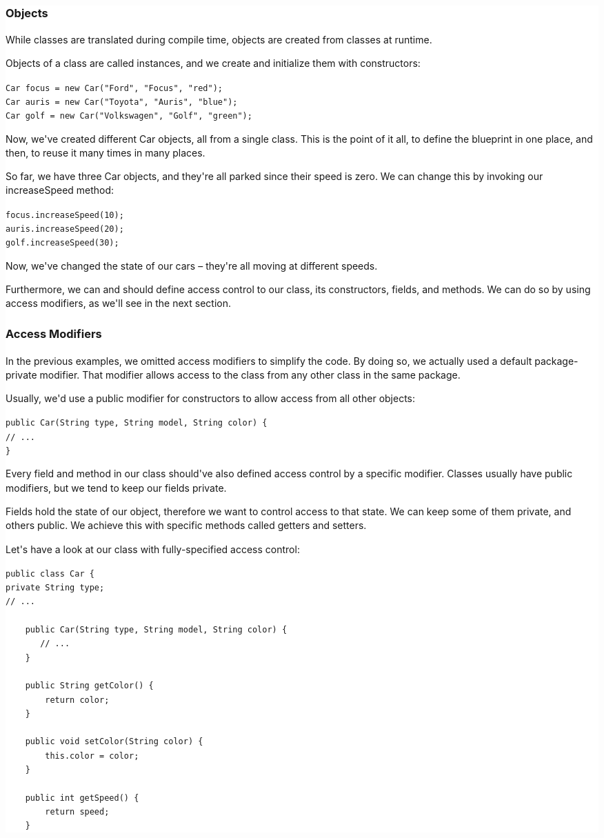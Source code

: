 ### Objects
While classes are translated during compile time, objects are created from classes at runtime.

Objects of a class are called instances, and we create and initialize them with constructors:

```
Car focus = new Car("Ford", "Focus", "red");
Car auris = new Car("Toyota", "Auris", "blue");
Car golf = new Car("Volkswagen", "Golf", "green");
```
Now, we've created different Car objects, all from a single class. This is the point of it all, to define the blueprint in one place, and then, to reuse it many times in many places.

So far, we have three Car objects, and they're all parked since their speed is zero. We can change this by invoking our increaseSpeed method:

```
focus.increaseSpeed(10);
auris.increaseSpeed(20);
golf.increaseSpeed(30);
```
Now, we've changed the state of our cars – they're all moving at different speeds.

Furthermore, we can and should define access control to our class, its constructors, fields, and methods. We can do so by using access modifiers, as we'll see in the next section.

### Access Modifiers
In the previous examples, we omitted access modifiers to simplify the code. By doing so, we actually used a default package-private modifier. That modifier allows access to the class from any other class in the same package.

Usually, we'd use a public modifier for constructors to allow access from all other objects:

```
public Car(String type, String model, String color) {
// ...
}
```

Every field and method in our class should've also defined access control by a specific modifier. Classes usually have public modifiers, but we tend to keep our fields private.

Fields hold the state of our object, therefore we want to control access to that state. We can keep some of them private, and others public. We achieve this with specific methods called getters and setters.

Let's have a look at our class with fully-specified access control:

```
public class Car {
private String type;
// ...

    public Car(String type, String model, String color) {
       // ...
    }

    public String getColor() {
        return color;
    }

    public void setColor(String color) {
        this.color = color;
    }

    public int getSpeed() {
        return speed;
    }

```